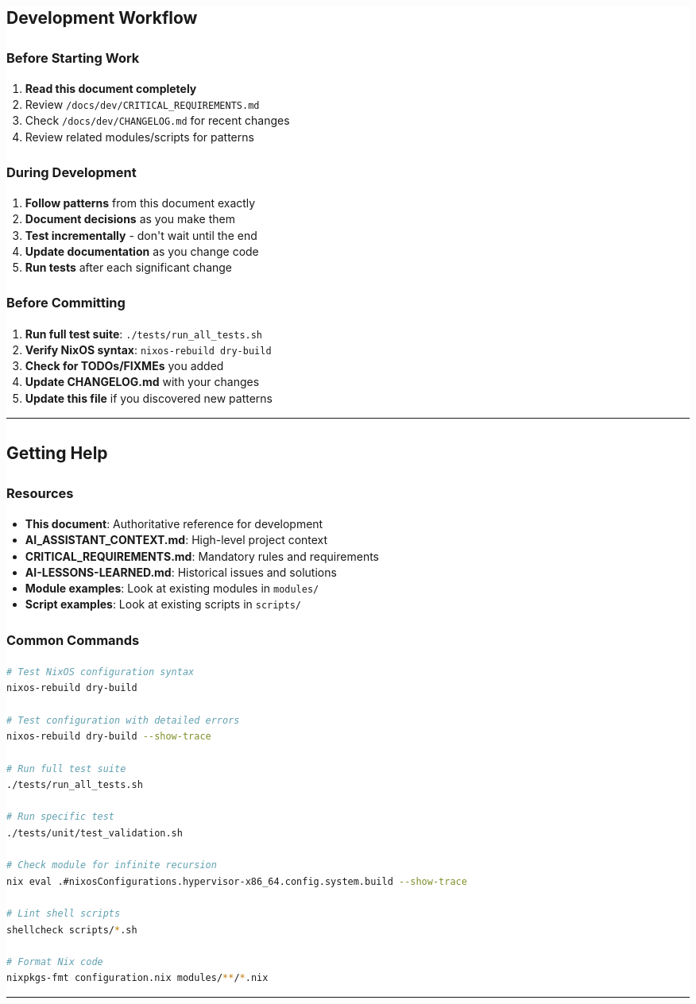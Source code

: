 
## Development Workflow

### Before Starting Work

1. **Read this document completely**
2. Review `/docs/dev/CRITICAL_REQUIREMENTS.md`
3. Check `/docs/dev/CHANGELOG.md` for recent changes
4. Review related modules/scripts for patterns

### During Development

1. **Follow patterns** from this document exactly
2. **Document decisions** as you make them
3. **Test incrementally** - don't wait until the end
4. **Update documentation** as you change code
5. **Run tests** after each significant change

### Before Committing

1. **Run full test suite**: `./tests/run_all_tests.sh`
2. **Verify NixOS syntax**: `nixos-rebuild dry-build`
3. **Check for TODOs/FIXMEs** you added
4. **Update CHANGELOG.md** with your changes
5. **Update this file** if you discovered new patterns

---

## Getting Help

### Resources

- **This document**: Authoritative reference for development
- **AI_ASSISTANT_CONTEXT.md**: High-level project context
- **CRITICAL_REQUIREMENTS.md**: Mandatory rules and requirements
- **AI-LESSONS-LEARNED.md**: Historical issues and solutions
- **Module examples**: Look at existing modules in `modules/`
- **Script examples**: Look at existing scripts in `scripts/`

### Common Commands

```bash
# Test NixOS configuration syntax
nixos-rebuild dry-build

# Test configuration with detailed errors
nixos-rebuild dry-build --show-trace

# Run full test suite
./tests/run_all_tests.sh

# Run specific test
./tests/unit/test_validation.sh

# Check module for infinite recursion
nix eval .#nixosConfigurations.hypervisor-x86_64.config.system.build --show-trace

# Lint shell scripts
shellcheck scripts/*.sh

# Format Nix code
nixpkgs-fmt configuration.nix modules/**/*.nix
```

---